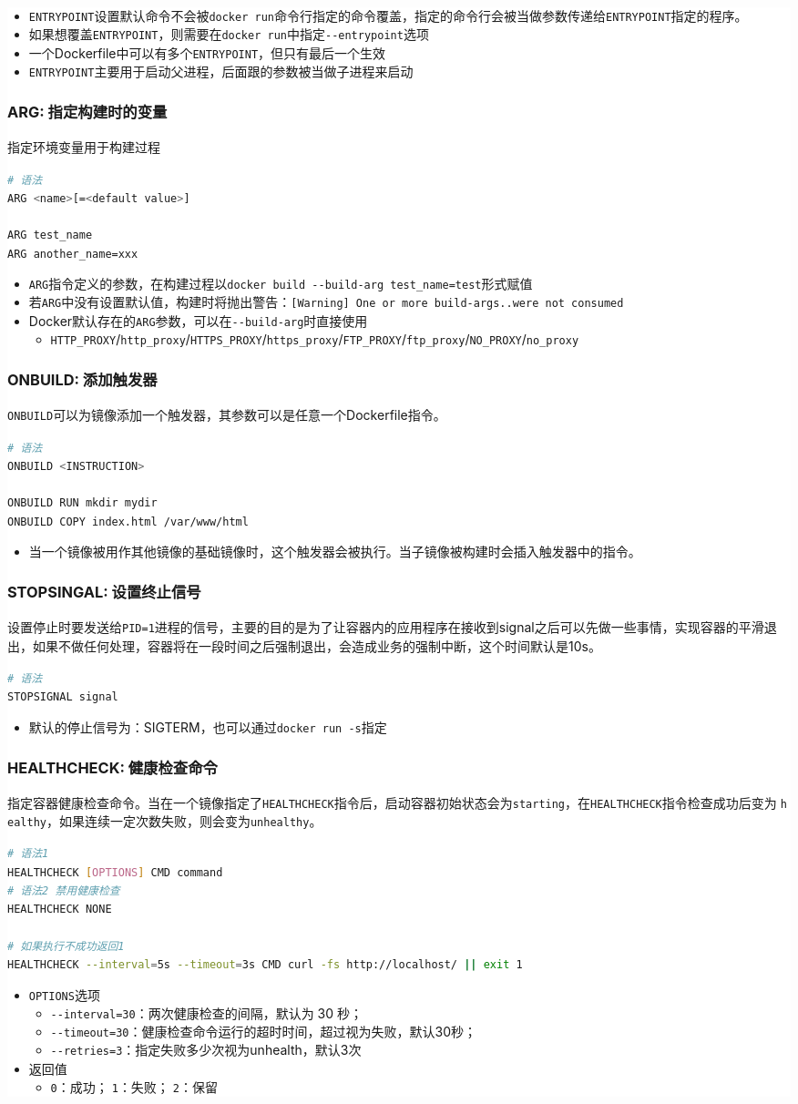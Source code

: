* `ENTRYPOINT`设置默认命令不会被`docker run`命令行指定的命令覆盖，指定的命令行会被当做参数传递给`ENTRYPOINT`指定的程序。
* 如果想覆盖`ENTRYPOINT`，则需要在`docker run`中指定`--entrypoint`选项
* 一个Dockerfile中可以有多个`ENTRYPOINT`，但只有最后一个生效
* `ENTRYPOINT`主要用于启动父进程，后面跟的参数被当做子进程来启动

### ARG: 指定构建时的变量
指定环境变量用于构建过程

```bash
# 语法
ARG <name>[=<default value>]

ARG test_name
ARG another_name=xxx
```
* `ARG`指令定义的参数，在构建过程以`docker build --build-arg test_name=test`形式赋值
* 若`ARG`中没有设置默认值，构建时将抛出警告：`[Warning] One or more build-args..were not consumed`
* Docker默认存在的`ARG`参数，可以在`--build-arg`时直接使用
  * `HTTP_PROXY`/`http_proxy`/`HTTPS_PROXY`/`https_proxy`/`FTP_PROXY`/`ftp_proxy`/`NO_PROXY`/`no_proxy`

### ONBUILD: 添加触发器
`ONBUILD`可以为镜像添加一个触发器，其参数可以是任意一个Dockerfile指令。  

```bash
# 语法
ONBUILD <INSTRUCTION>

ONBUILD RUN mkdir mydir
ONBUILD COPY index.html /var/www/html
```
* 当一个镜像被用作其他镜像的基础镜像时，这个触发器会被执行。当子镜像被构建时会插入触发器中的指令。

### STOPSINGAL: 设置终止信号
设置停止时要发送给`PID=1`进程的信号，主要的目的是为了让容器内的应用程序在接收到signal之后可以先做一些事情，实现容器的平滑退出，如果不做任何处理，容器将在一段时间之后强制退出，会造成业务的强制中断，这个时间默认是10s。

```bash
# 语法
STOPSIGNAL signal
```

* 默认的停止信号为：SIGTERM，也可以通过`docker run -s`指定

### HEALTHCHECK: 健康检查命令
指定容器健康检查命令。当在一个镜像指定了`HEALTHCHECK`指令后，启动容器初始状态会为`starting`，在`HEALTHCHECK`指令检查成功后变为 `healthy`，如果连续一定次数失败，则会变为`unhealthy`。

```bash
# 语法1
HEALTHCHECK [OPTIONS] CMD command
# 语法2 禁用健康检查
HEALTHCHECK NONE

# 如果执行不成功返回1
HEALTHCHECK --interval=5s --timeout=3s CMD curl -fs http://localhost/ || exit 1
```
* `OPTIONS`选项
  * `--interval=30`：两次健康检查的间隔，默认为 30 秒；
  * `--timeout=30`：健康检查命令运行的超时时间，超过视为失败，默认30秒；
  * `--retries=3`：指定失败多少次视为unhealth，默认3次
* 返回值
  * `0`：成功； `1`：失败； `2`：保留
